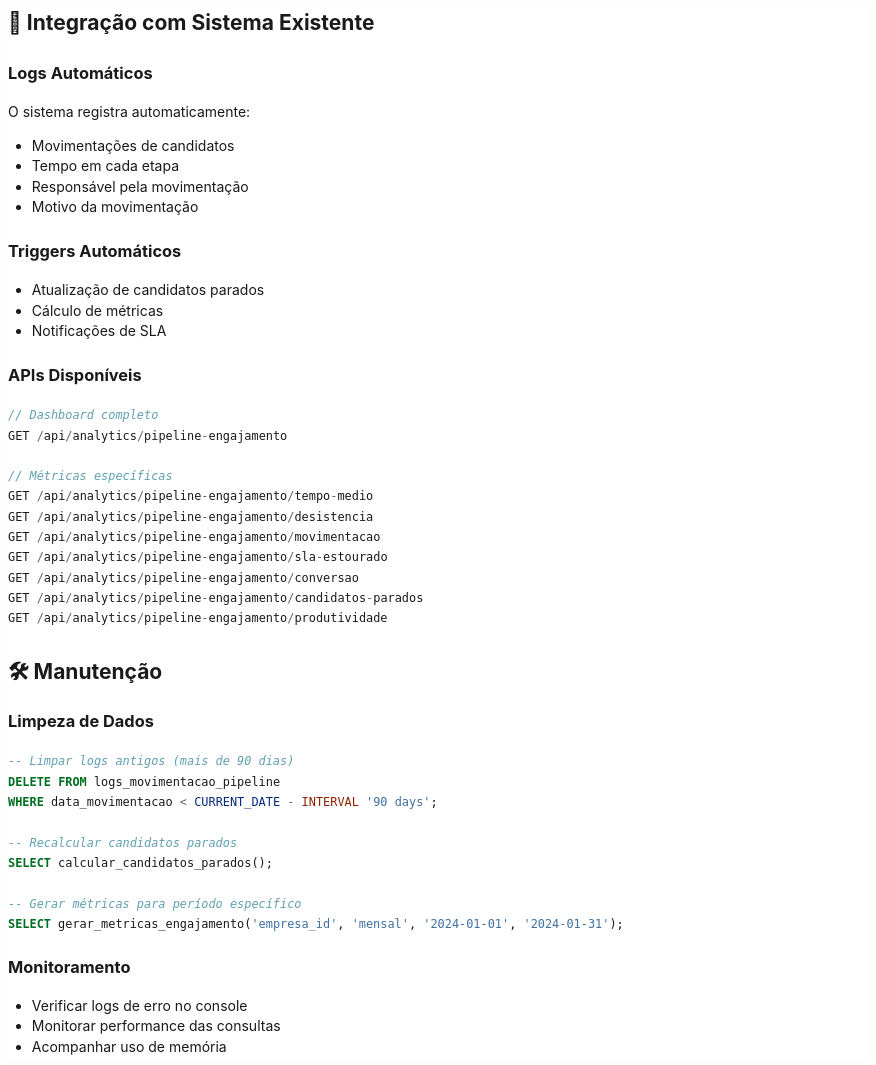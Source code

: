 ## 🔄 Integração com Sistema Existente

### **Logs Automáticos**

O sistema registra automaticamente:
- Movimentações de candidatos
- Tempo em cada etapa
- Responsável pela movimentação
- Motivo da movimentação

### **Triggers Automáticos**

- Atualização de candidatos parados
- Cálculo de métricas
- Notificações de SLA

### **APIs Disponíveis**

```javascript
// Dashboard completo
GET /api/analytics/pipeline-engajamento

// Métricas específicas
GET /api/analytics/pipeline-engajamento/tempo-medio
GET /api/analytics/pipeline-engajamento/desistencia
GET /api/analytics/pipeline-engajamento/movimentacao
GET /api/analytics/pipeline-engajamento/sla-estourado
GET /api/analytics/pipeline-engajamento/conversao
GET /api/analytics/pipeline-engajamento/candidatos-parados
GET /api/analytics/pipeline-engajamento/produtividade
```

## 🛠️ Manutenção

### **Limpeza de Dados**

```sql
-- Limpar logs antigos (mais de 90 dias)
DELETE FROM logs_movimentacao_pipeline 
WHERE data_movimentacao < CURRENT_DATE - INTERVAL '90 days';

-- Recalcular candidatos parados
SELECT calcular_candidatos_parados();

-- Gerar métricas para período específico
SELECT gerar_metricas_engajamento('empresa_id', 'mensal', '2024-01-01', '2024-01-31');
```

### **Monitoramento**

- Verificar logs de erro no console
- Monitorar performance das consultas
- Acompanhar uso de memória
